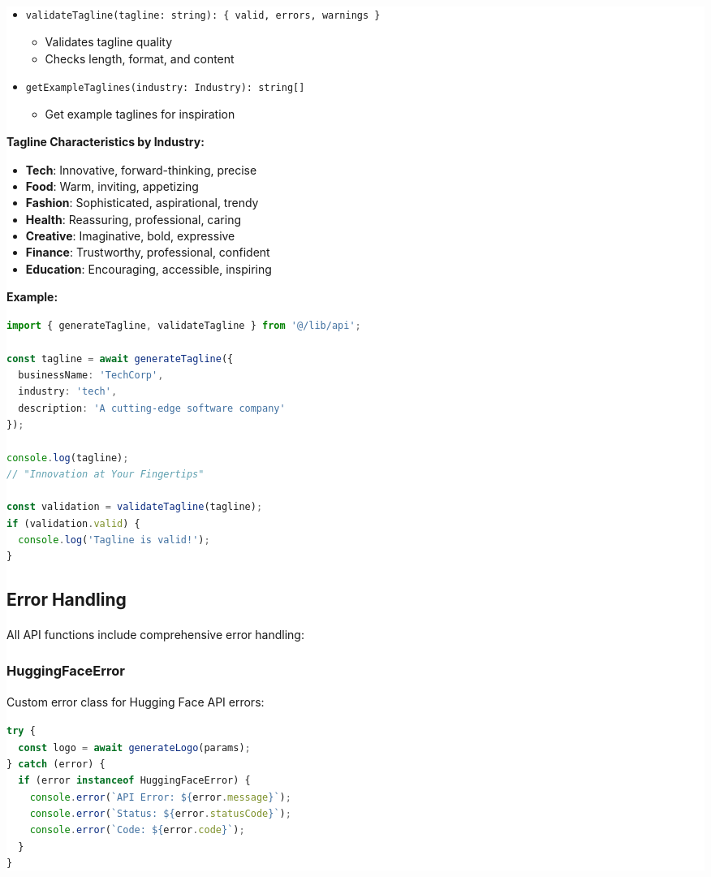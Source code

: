 - `validateTagline(tagline: string): { valid, errors, warnings }`
  - Validates tagline quality
  - Checks length, format, and content

- `getExampleTaglines(industry: Industry): string[]`
  - Get example taglines for inspiration

**Tagline Characteristics by Industry:**
- **Tech**: Innovative, forward-thinking, precise
- **Food**: Warm, inviting, appetizing
- **Fashion**: Sophisticated, aspirational, trendy
- **Health**: Reassuring, professional, caring
- **Creative**: Imaginative, bold, expressive
- **Finance**: Trustworthy, professional, confident
- **Education**: Encouraging, accessible, inspiring

**Example:**
```typescript
import { generateTagline, validateTagline } from '@/lib/api';

const tagline = await generateTagline({
  businessName: 'TechCorp',
  industry: 'tech',
  description: 'A cutting-edge software company'
});

console.log(tagline);
// "Innovation at Your Fingertips"

const validation = validateTagline(tagline);
if (validation.valid) {
  console.log('Tagline is valid!');
}
```

## Error Handling

All API functions include comprehensive error handling:

### HuggingFaceError

Custom error class for Hugging Face API errors:
```typescript
try {
  const logo = await generateLogo(params);
} catch (error) {
  if (error instanceof HuggingFaceError) {
    console.error(`API Error: ${error.message}`);
    console.error(`Status: ${error.statusCode}`);
    console.error(`Code: ${error.code}`);
  }
}
```
